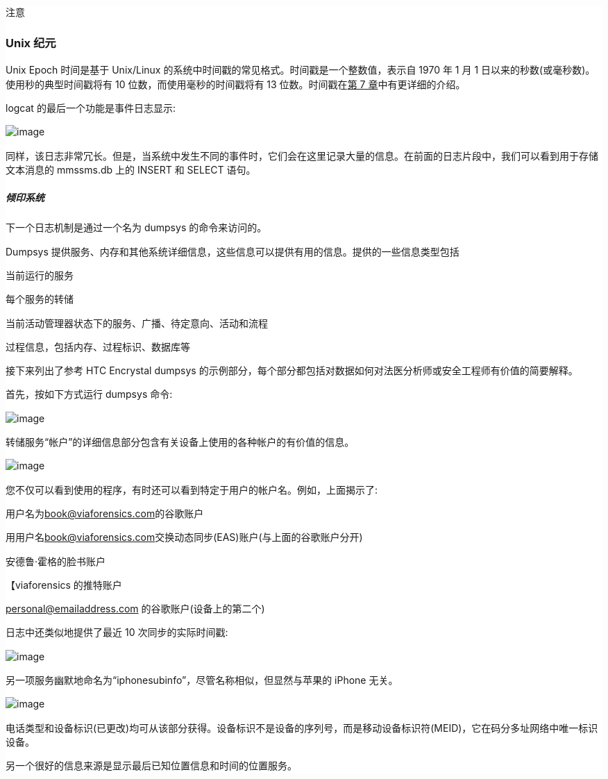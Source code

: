 注意

### Unix 纪元

Unix Epoch 时间是基于 Unix/Linux 的系统中时间戳的常见格式。时间戳是一个整数值，表示自 1970 年 1 月 1 日以来的秒数(或毫秒数)。使用秒的典型时间戳将有 10 位数，而使用毫秒的时间戳将有 13 位数。时间戳在[第 7 章](7.html)中有更详细的介绍。

logcat 的最后一个功能是事件日志显示:

![image](../images/F100044u04-18-9781597496513.jpg)

同样，该日志非常冗长。但是，当系统中发生不同的事件时，它们会在这里记录大量的信息。在前面的日志片段中，我们可以看到用于存储文本消息的 mmssms.db 上的 INSERT 和 SELECT 语句。

##### 倾印系统

下一个日志机制是通过一个名为 dumpsys 的命令来访问的。

Dumpsys 提供服务、内存和其他系统详细信息，这些信息可以提供有用的信息。提供的一些信息类型包括

当前运行的服务

每个服务的转储

当前活动管理器状态下的服务、广播、待定意向、活动和流程

过程信息，包括内存、过程标识、数据库等

接下来列出了参考 HTC Encrystal dumpsys 的示例部分，每个部分都包括对数据如何对法医分析师或安全工程师有价值的简要解释。

首先，按如下方式运行 dumpsys 命令:

![image](../images/F100044u04-19-9781597496513.jpg)

转储服务“帐户”的详细信息部分包含有关设备上使用的各种帐户的有价值的信息。

![image](../images/F100044u04-20-9781597496513.jpg)

您不仅可以看到使用的程序，有时还可以看到特定于用户的帐户名。例如，上面揭示了:

用户名为[book@viaforensics.com](mailto:book@viaforensics.com)的谷歌账户

用用户名[book@viaforensics.com](mailto:book@viaforensics.com)交换动态同步(EAS)账户(与上面的谷歌账户分开)

安德鲁·霍格的脸书账户

【viaforensics 的推特账户

personal@emailaddress.com 的谷歌账户(设备上的第二个)

日志中还类似地提供了最近 10 次同步的实际时间戳:

![image](../images/F100044u04-21-9781597496513.jpg)

另一项服务幽默地命名为“iphonesubinfo”，尽管名称相似，但显然与苹果的 iPhone 无关。

![image](../images/F100044u04-22-9781597496513.jpg)

电话类型和设备标识(已更改)均可从该部分获得。设备标识不是设备的序列号，而是移动设备标识符(MEID)，它在码分多址网络中唯一标识设备。

另一个很好的信息来源是显示最后已知位置信息和时间的位置服务。

